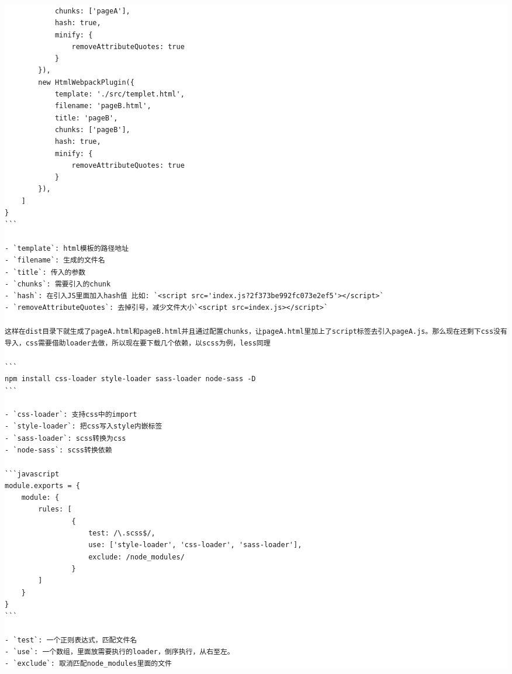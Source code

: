                 chunks: ['pageA'],
                hash: true,
                minify: {
                    removeAttributeQuotes: true
                }
            }),
            new HtmlWebpackPlugin({
                template: './src/templet.html',
                filename: 'pageB.html',
                title: 'pageB',
                chunks: ['pageB'],
                hash: true,
                minify: {
                    removeAttributeQuotes: true
                }
            }),
    	]
    }
    ```

    - `template`: html模板的路径地址
    - `filename`: 生成的文件名
    - `title`: 传入的参数
    - `chunks`: 需要引入的chunk
    - `hash`: 在引入JS里面加入hash值 比如: `<script src='index.js?2f373be992fc073e2ef5'></script>`
    - `removeAttributeQuotes`: 去掉引号，减少文件大小`<script src=index.js></script>`

    这样在dist目录下就生成了pageA.html和pageB.html并且通过配置chunks，让pageA.html里加上了script标签去引入pageA.js。那么现在还剩下css没有导入，css需要借助loader去做，所以现在要下载几个依赖，以scss为例，less同理

    ```
    npm install css-loader style-loader sass-loader node-sass -D
    ```

    - `css-loader`: 支持css中的import
    - `style-loader`: 把css写入style内嵌标签
    - `sass-loader`: scss转换为css
    - `node-sass`: scss转换依赖

    ```javascript
    module.exports = {
    	module: {
            rules: [
            		{
            			test: /\.scss$/,
            			use: ['style-loader', 'css-loader', 'sass-loader'],
            			exclude: /node_modules/
            		}
            ]
        }
    }
    ```

    - `test`: 一个正则表达式，匹配文件名
    - `use`: 一个数组，里面放需要执行的loader，倒序执行，从右至左。
    - `exclude`: 取消匹配node_modules里面的文件
